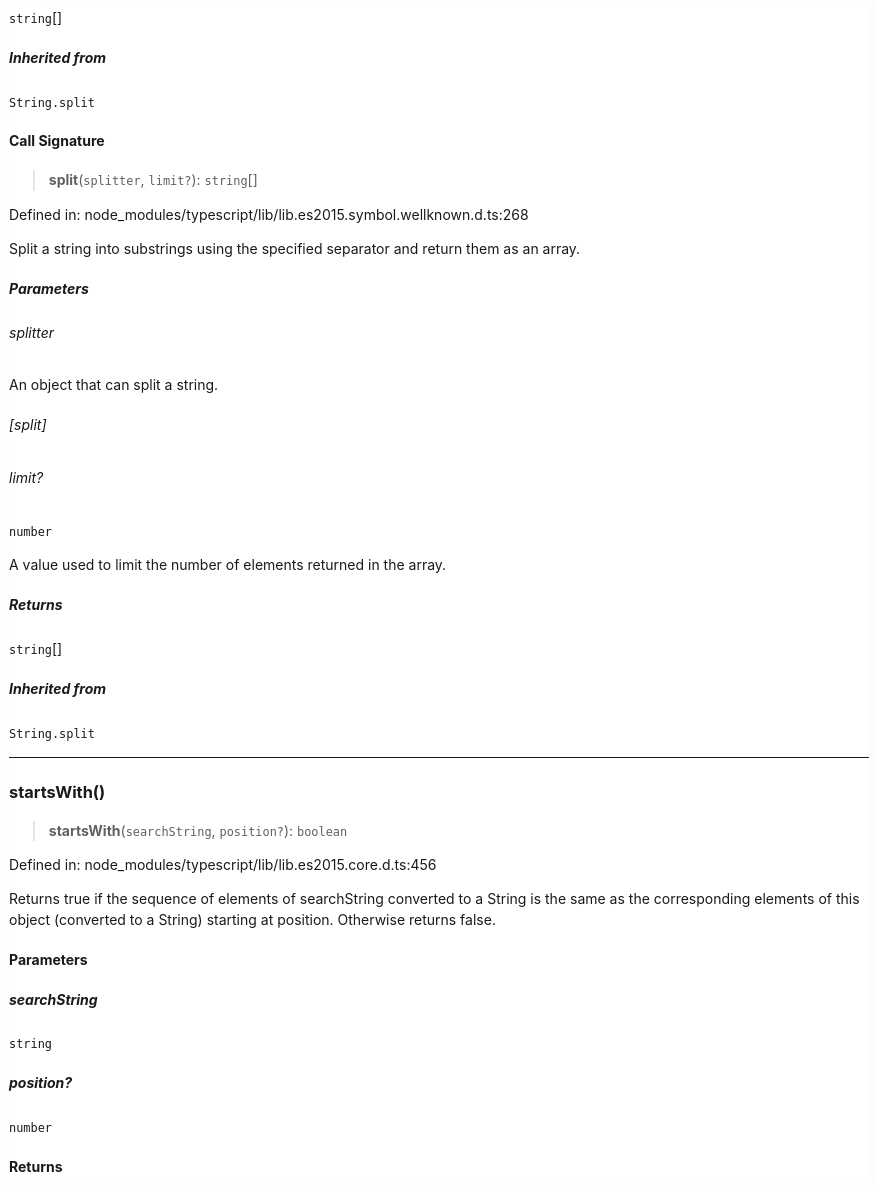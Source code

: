 `string`[]

##### Inherited from

`String.split`

#### Call Signature

> **split**(`splitter`, `limit?`): `string`[]

Defined in: node_modules/typescript/lib/lib.es2015.symbol.wellknown.d.ts:268

Split a string into substrings using the specified separator and return them as an array.

##### Parameters

###### splitter

An object that can split a string.

###### [split]

###### limit?

`number`

A value used to limit the number of elements returned in the array.

##### Returns

`string`[]

##### Inherited from

`String.split`

---

### startsWith()

> **startsWith**(`searchString`, `position?`): `boolean`

Defined in: node_modules/typescript/lib/lib.es2015.core.d.ts:456

Returns true if the sequence of elements of searchString converted to a String is the
same as the corresponding elements of this object (converted to a String) starting at
position. Otherwise returns false.

#### Parameters

##### searchString

`string`

##### position?

`number`

#### Returns
